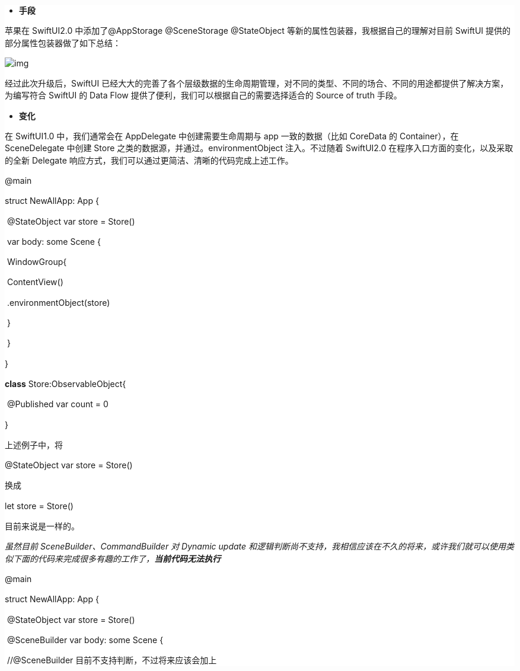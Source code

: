 - **手段**

苹果在 SwiftUI2.0 中添加了@AppStorage @SceneStorage @StateObject 等新的属性包装器，我根据自己的理解对目前 SwiftUI 提供的部分属性包装器做了如下总结：

![img](http://123.57.164.21/wp-content/uploads/2021/12/image-260-1024x574.png)

经过此次升级后，SwiftUI 已经大大的完善了各个层级数据的生命周期管理，对不同的类型、不同的场合、不同的用途都提供了解决方案，为编写符合 SwiftUI 的 Data Flow 提供了便利，我们可以根据自己的需要选择适合的 Source of truth 手段。

- **变化**

在 SwiftUI1.0 中，我们通常会在 AppDelegate 中创建需要生命周期与 app 一致的数据（比如 CoreData 的 Container），在 SceneDelegate 中创建 Store 之类的数据源，并通过。environmentObject 注入。不过随着 SwiftUI2.0 在程序入口方面的变化，以及采取的全新 Delegate 响应方式，我们可以通过更简洁、清晰的代码完成上述工作。

@main

struct NewAllApp: App {

​    @StateObject var store = Store()

​    var body: some Scene {

​        WindowGroup{

​            ContentView()

​                .environmentObject(store)

​        }

​    }

}

**class** Store:ObservableObject{

​    @Published var count = 0

}

上述例子中，将

@StateObject var store = Store()

换成

let store = Store()

目前来说是一样的。

*虽然目前 SceneBuilder、CommandBuilder 对 Dynamic update 和逻辑判断尚不支持，我相信应该在不久的将来，或许我们就可以使用类似下面的代码来完成很多有趣的工作了，**当前代码无法执行***

@main

struct NewAllApp: App {

​    @StateObject var store = Store()

​    @SceneBuilder var body: some Scene {

​        //@SceneBuilder 目前不支持判断，不过将来应该会加上
